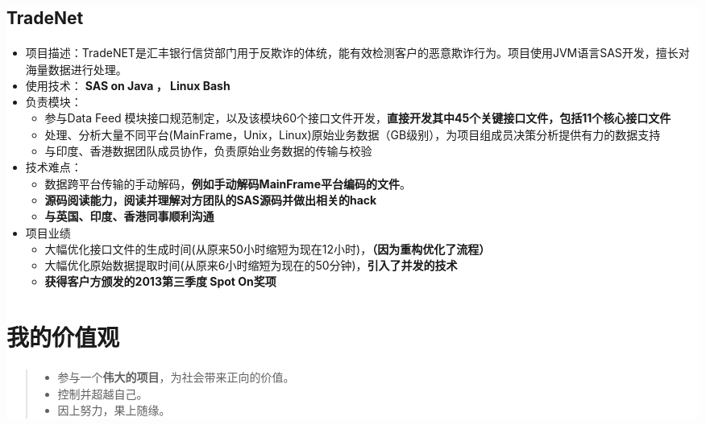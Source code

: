 ## TradeNet

* 项目描述：TradeNET是汇丰银行信贷部门用于反欺诈的体统，能有效检测客户的恶意欺诈行为。项目使用JVM语言SAS开发，擅长对海量数据进行处理。
* 使用技术：  **SAS on Java  ， Linux Bash**
* 负责模块：
    * 参与Data Feed 模块接口规范制定，以及该模块60个接口文件开发，**直接开发其中45个关键接口文件，包括11个核心接口文件**
    * 处理、分析大量不同平台(MainFrame，Unix，Linux)原始业务数据（GB级别），为项目组成员决策分析提供有力的数据支持
    * 与印度、香港数据团队成员协作，负责原始业务数据的传输与校验
* 技术难点：
    * 数据跨平台传输的手动解码，**例如手动解码MainFrame平台编码的文件**。
    * **源码阅读能力，阅读并理解对方团队的SAS源码并做出相关的hack**
    * **与英国、印度、香港同事顺利沟通**
* 项目业绩
    * 大幅优化接口文件的生成时间(从原来50小时缩短为现在12小时)，**（因为重构优化了流程）**
    * 大幅优化原始数据提取时间(从原来6小时缩短为现在的50分钟)，**引入了并发的技术**
    * **获得客户方颁发的2013第三季度 Spot On奖项**

# 我的价值观
> * 参与一个**伟大的项目**，为社会带来正向的价值。  
> * 控制并超越自己。
> * 因上努力，果上随缘。